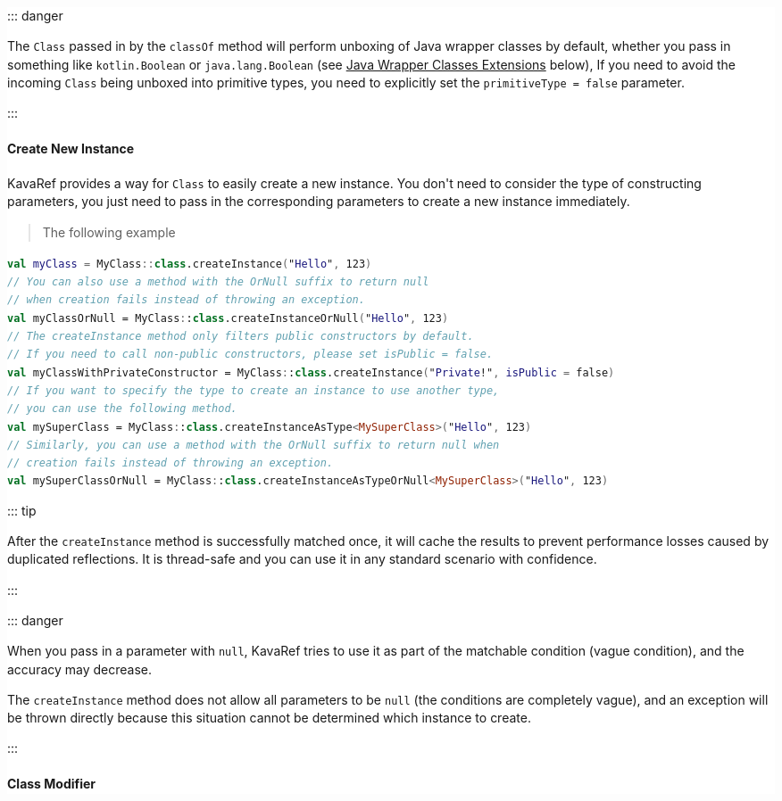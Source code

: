 ::: danger

The `Class` passed in by the `classOf` method will perform unboxing of Java wrapper classes by default,
whether you pass in something like `kotlin.Boolean` or `java.lang.Boolean` (see [Java Wrapper Classes Extensions](#java-wrapper-classes-extensions) below),
If you need to avoid the incoming `Class` being unboxed into primitive types, you need to explicitly set the `primitiveType = false` parameter.

:::

#### Create New Instance

KavaRef provides a way for `Class` to easily create a new instance.
You don't need to consider the type of constructing parameters,
you just need to pass in the corresponding parameters to create a new instance immediately.

> The following example

```kotlin
val myClass = MyClass::class.createInstance("Hello", 123)
// You can also use a method with the OrNull suffix to return null
// when creation fails instead of throwing an exception.
val myClassOrNull = MyClass::class.createInstanceOrNull("Hello", 123)
// The createInstance method only filters public constructors by default.
// If you need to call non-public constructors, please set isPublic = false.
val myClassWithPrivateConstructor = MyClass::class.createInstance("Private!", isPublic = false)
// If you want to specify the type to create an instance to use another type,
// you can use the following method.
val mySuperClass = MyClass::class.createInstanceAsType<MySuperClass>("Hello", 123)
// Similarly, you can use a method with the OrNull suffix to return null when
// creation fails instead of throwing an exception.
val mySuperClassOrNull = MyClass::class.createInstanceAsTypeOrNull<MySuperClass>("Hello", 123)
```

::: tip

After the `createInstance` method is successfully matched once, it will cache the results to prevent performance losses
caused by duplicated reflections. It is thread-safe and you can use it in any standard scenario with confidence.

:::

::: danger

When you pass in a parameter with `null`, KavaRef tries to use it as part of the matchable condition (vague condition), and the accuracy may decrease.

The `createInstance` method does not allow all parameters to be `null` (the conditions are completely vague),
and an exception will be thrown directly because this situation cannot be determined which instance to create.

:::

#### Class Modifier
